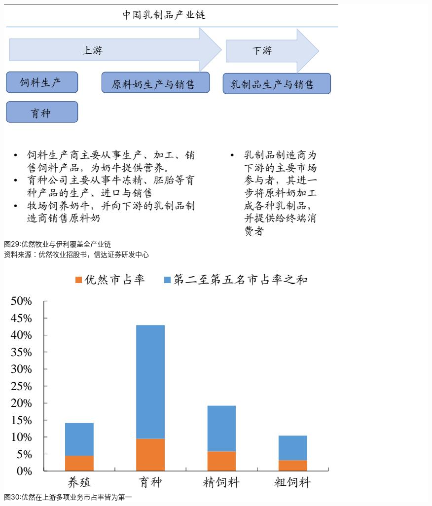 ![](images/b9403ba5325a9ff826585d21eb5f3236658120ba7a6a1271c8784fff531f9ba7.jpg)  
图29:优然牧业与伊利覆盖全产业链  
资料来源：优然牧业招股书，信达证券研发中心

![](images/379db6e2acbbdb9a69c78f09cd05cb7873d931abf6194f9af086e5d9ce043cf1.jpg)  
图30:优然在上游多项业务市占率皆为第一
